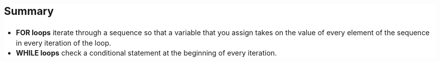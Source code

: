 




## Summary
+ **FOR loops** iterate through a sequence so that a variable that you assign takes on the value of every element of the sequence in every iteration of the loop.
+ **WHILE loops** check a conditional statement at the beginning of every iteration.

